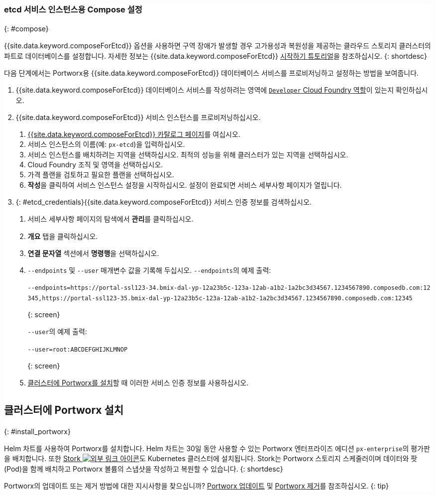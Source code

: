 
### etcd 서비스 인스턴스용 Compose 설정
{: #compose}

{{site.data.keyword.composeForEtcd}} 옵션을 사용하면 구역 장애가 발생할 경우 고가용성과 복원성을 제공하는 클라우드 스토리지 클러스터의 파트로 데이터베이스를 설정합니다. 자세한 정보는 {{site.data.keyword.composeForEtcd}} [시작하기 튜토리얼](/docs/services/ComposeForEtcd?topic=compose-for-etcd-getting-started-tutorial#getting-started-tutorial)을 참조하십시오.
{: shortdesc}

다음 단계에서는 Portworx용 {{site.data.keyword.composeForEtcd}} 데이터베이스 서비스를 프로비저닝하고 설정하는 방법을 보여줍니다.

1. {{site.data.keyword.composeForEtcd}} 데이터베이스 서비스를 작성하려는 영역에 [`Developer` Cloud Foundry 역할](/docs/iam?topic=iam-mngcf#mngcf)이 있는지 확인하십시오.

2. {{site.data.keyword.composeForEtcd}} 서비스 인스턴스를 프로비저닝하십시오.
   1. [{{site.data.keyword.composeForEtcd}} 카탈로그 페이지](https://cloud.ibm.com/catalog/services/compose-for-etcd)를 여십시오.
   2. 서비스 인스턴스의 이름(예: `px-etcd`)을 입력하십시오.
   3. 서비스 인스턴스를 배치하려는 지역을 선택하십시오. 최적의 성능을 위해 클러스터가 있는 지역을 선택하십시오.
   4. Cloud Foundry 조직 및 영역을 선택하십시오.
   5. 가격 플랜을 검토하고 필요한 플랜을 선택하십시오.
   6. **작성**을 클릭하여 서비스 인스턴스 설정을 시작하십시오. 설정이 완료되면 서비스 세부사항 페이지가 열립니다.
3. {: #etcd_credentials}{{site.data.keyword.composeForEtcd}} 서비스 인증 정보를 검색하십시오.
   1. 서비스 세부사항 페이지의 탐색에서 **관리**를 클릭하십시오.
   2. **개요** 탭을 클릭하십시오.
   3. **연결 문자열** 섹션에서 **명령행**을 선택하십시오.
   4. `--endpoints` 및 `--user` 매개변수 값을 기록해 두십시오.
      `--endpoints`의 예제 출력:
      ```
      --endpoints=https://portal-ssl123-34.bmix-dal-yp-12a23b5c-123a-12ab-a1b2-1a2bc3d34567.1234567890.composedb.com:12345,https://portal-ssl123-35.bmix-dal-yp-12a23b5c-123a-12ab-a1b2-1a2bc3d34567.1234567890.composedb.com:12345
      ```
      {: screen}

      `--user`의 예제 출력:
      ```
      --user=root:ABCDEFGHIJKLMNOP
      ```
      {: screen}
   5. [클러스터에 Portworx를 설치](#install_portworx)할 때 이러한 서비스 인증 정보를 사용하십시오.


## 클러스터에 Portworx 설치
{: #install_portworx}

Helm 차트를 사용하여 Portworx를 설치합니다. Helm 차트는 30일 동안 사용할 수 있는 Portworx 엔터프라이즈 에디션 `px-enterprise`의 평가판을 배치합니다. 또한 [Stork ![외부 링크 아이콘](../icons/launch-glyph.svg "외부 링크 아이콘")](https://docs.portworx.com/portworx-install-with-kubernetes/storage-operations/stork/)도 Kubernetes 클러스터에 설치됩니다. Stork는 Portworx 스토리지 스케줄러이며 데이터와 팟(Pod)을 함께 배치하고 Portworx 볼륨의 스냅샷을 작성하고 복원할 수 있습니다.
{: shortdesc}

Portworx의 업데이트 또는 제거 방법에 대한 지시사항을 찾으십니까? [Portworx 업데이트](#update_portworx) 및 [Portworx 제거](#remove_portworx)를 참조하십시오.
{: tip}
